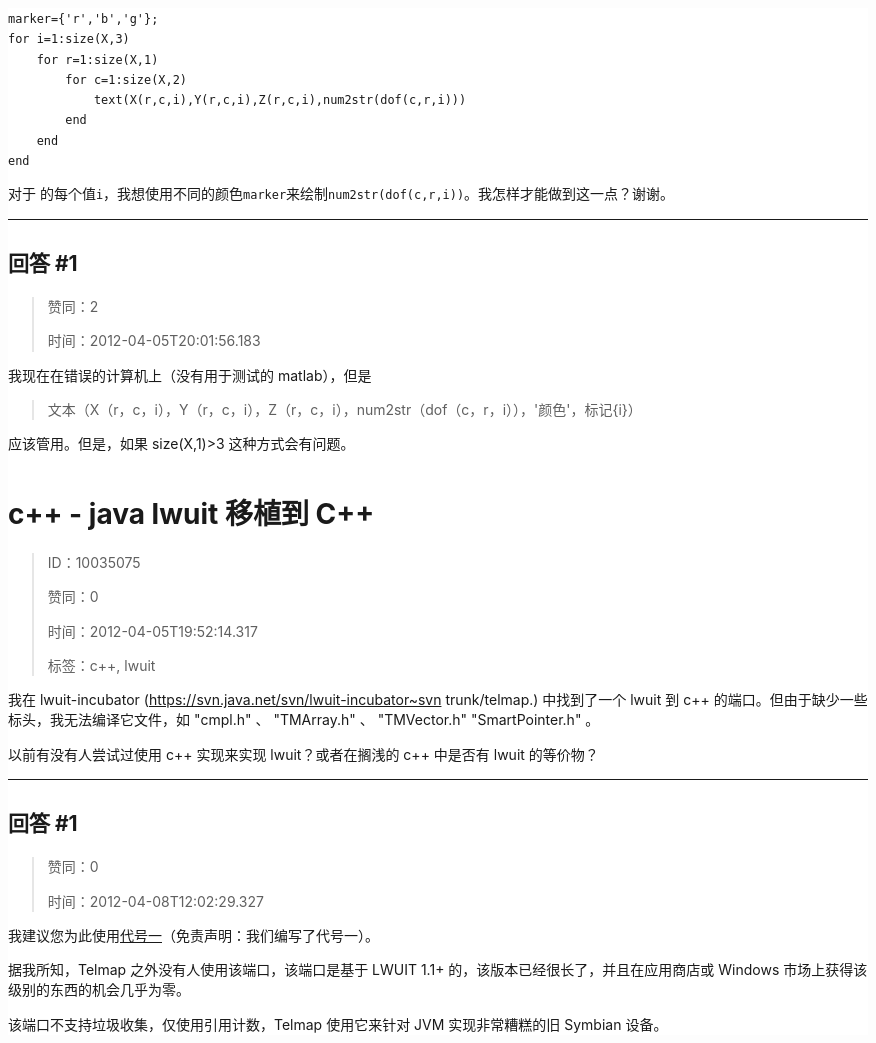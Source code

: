 ```
marker={'r','b','g'};
for i=1:size(X,3)
    for r=1:size(X,1)
        for c=1:size(X,2)
            text(X(r,c,i),Y(r,c,i),Z(r,c,i),num2str(dof(c,r,i)))
        end
    end
end 
```

对于 的每个值`i`，我想使用不同的颜色`marker`来绘制`num2str(dof(c,r,i))`。我怎样才能做到这一点？谢谢。

* * *

## 回答 #1

> 赞同：2
> 
> 时间：2012-04-05T20:01:56.183

我现在在错误的计算机上（没有用于测试的 matlab），但是

> 文本（X（r，c，i），Y（r，c，i），Z（r，c，i），num2str（dof（c，r，i）），'颜色'，标记{i}）

应该管用。但是，如果 size(X,1)>3 这种方式会有问题。

# c++ - java lwuit 移植到 C++

> ID：10035075
> 
> 赞同：0
> 
> 时间：2012-04-05T19:52:14.317
> 
> 标签：c++, lwuit

我在 lwuit-incubator (https://svn.java.net/svn/lwuit-incubator~svn trunk/telmap.) 中找到了一个 lwuit 到 c++ 的端口。但由于缺少一些标头，我无法编译它文件，如 "cmpl.h" 、 "TMArray.h" 、 "TMVector.h" "SmartPointer.h" 。

以前有没有人尝试过使用 c++ 实现来实现 lwuit？或者在搁浅的 c++ 中是否有 lwuit 的等价物？

* * *

## 回答 #1

> 赞同：0
> 
> 时间：2012-04-08T12:02:29.327

我建议您为此使用[代号一](http://www.codenameone.com)（免责声明：我们编写了代号一）。

据我所知，Telmap 之外没有人使用该端口，该端口是基于 LWUIT 1.1+ 的，该版本已经很长了，并且在应用商店或 Windows 市场上获得该级别的东西的机会几乎为零。

该端口不支持垃圾收集，仅使用引用计数，Telmap 使用它来针对 JVM 实现非常糟糕的旧 Symbian 设备。
